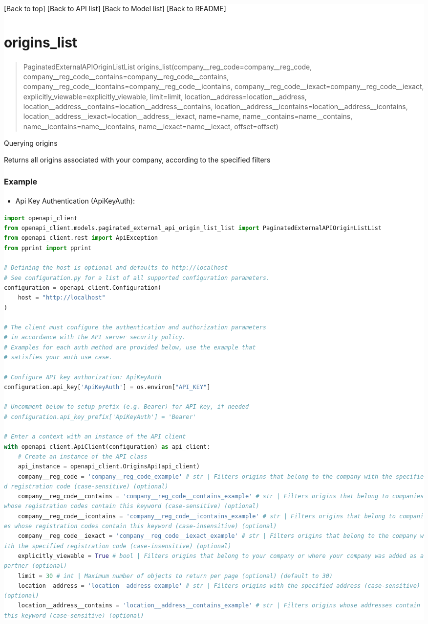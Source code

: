 [[Back to top]](#) [[Back to API list]](../README.md#documentation-for-api-endpoints) [[Back to Model list]](../README.md#documentation-for-models) [[Back to README]](../README.md)

# **origins_list**
> PaginatedExternalAPIOriginListList origins_list(company__reg_code=company__reg_code, company__reg_code__contains=company__reg_code__contains, company__reg_code__icontains=company__reg_code__icontains, company__reg_code__iexact=company__reg_code__iexact, explicitly_viewable=explicitly_viewable, limit=limit, location__address=location__address, location__address__contains=location__address__contains, location__address__icontains=location__address__icontains, location__address__iexact=location__address__iexact, name=name, name__contains=name__contains, name__icontains=name__icontains, name__iexact=name__iexact, offset=offset)

Querying origins

Returns all origins associated with your company, according to the specified filters

### Example

* Api Key Authentication (ApiKeyAuth):

```python
import openapi_client
from openapi_client.models.paginated_external_api_origin_list_list import PaginatedExternalAPIOriginListList
from openapi_client.rest import ApiException
from pprint import pprint

# Defining the host is optional and defaults to http://localhost
# See configuration.py for a list of all supported configuration parameters.
configuration = openapi_client.Configuration(
    host = "http://localhost"
)

# The client must configure the authentication and authorization parameters
# in accordance with the API server security policy.
# Examples for each auth method are provided below, use the example that
# satisfies your auth use case.

# Configure API key authorization: ApiKeyAuth
configuration.api_key['ApiKeyAuth'] = os.environ["API_KEY"]

# Uncomment below to setup prefix (e.g. Bearer) for API key, if needed
# configuration.api_key_prefix['ApiKeyAuth'] = 'Bearer'

# Enter a context with an instance of the API client
with openapi_client.ApiClient(configuration) as api_client:
    # Create an instance of the API class
    api_instance = openapi_client.OriginsApi(api_client)
    company__reg_code = 'company__reg_code_example' # str | Filters origins that belong to the company with the specified registration code (case-sensitive) (optional)
    company__reg_code__contains = 'company__reg_code__contains_example' # str | Filters origins that belong to companies whose registration codes contain this keyword (case-sensitive) (optional)
    company__reg_code__icontains = 'company__reg_code__icontains_example' # str | Filters origins that belong to companies whose registration codes contain this keyword (case-insensitive) (optional)
    company__reg_code__iexact = 'company__reg_code__iexact_example' # str | Filters origins that belong to the company with the specified registration code (case-insensitive) (optional)
    explicitly_viewable = True # bool | Filters origins that belong to your company or where your company was added as a partner (optional)
    limit = 30 # int | Maximum number of objects to return per page (optional) (default to 30)
    location__address = 'location__address_example' # str | Filters origins with the specified address (case-sensitive) (optional)
    location__address__contains = 'location__address__contains_example' # str | Filters origins whose addresses contain this keyword (case-sensitive) (optional)
```